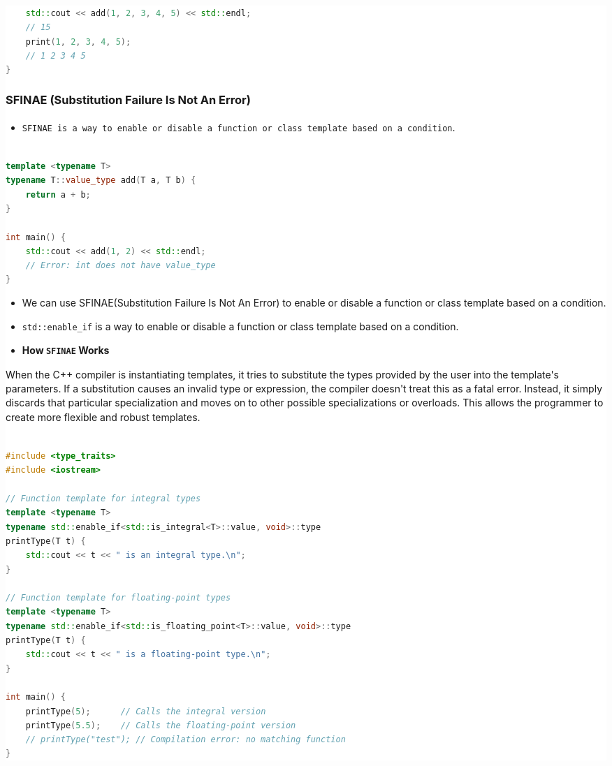 ```cpp
    std::cout << add(1, 2, 3, 4, 5) << std::endl;
    // 15
    print(1, 2, 3, 4, 5);
    // 1 2 3 4 5
}

```


### SFINAE (Substitution Failure Is Not An Error)

- `SFINAE is a way to enable or disable a function or class template based on a condition`.

```cpp

template <typename T>
typename T::value_type add(T a, T b) {
    return a + b;
}

int main() {
    std::cout << add(1, 2) << std::endl;
    // Error: int does not have value_type
}

```

- We can use SFINAE(Substitution Failure Is Not An Error) to enable or disable a function or class template based on a condition.

- `std::enable_if` is a way to enable or disable a function or class template based on a condition.

- **How `SFINAE` Works**

When the C++ compiler is instantiating templates, it tries to substitute the types provided by the user into the template's parameters. If a substitution causes an invalid type or expression, the compiler doesn't treat this as a fatal error. Instead, it simply discards that particular specialization and moves on to other possible specializations or overloads. This allows the programmer to create more flexible and robust templates.

```cpp

#include <type_traits>
#include <iostream>

// Function template for integral types
template <typename T>
typename std::enable_if<std::is_integral<T>::value, void>::type
printType(T t) {
    std::cout << t << " is an integral type.\n";
}

// Function template for floating-point types
template <typename T>
typename std::enable_if<std::is_floating_point<T>::value, void>::type
printType(T t) {
    std::cout << t << " is a floating-point type.\n";
}

int main() {
    printType(5);      // Calls the integral version
    printType(5.5);    // Calls the floating-point version
    // printType("test"); // Compilation error: no matching function
}
```
